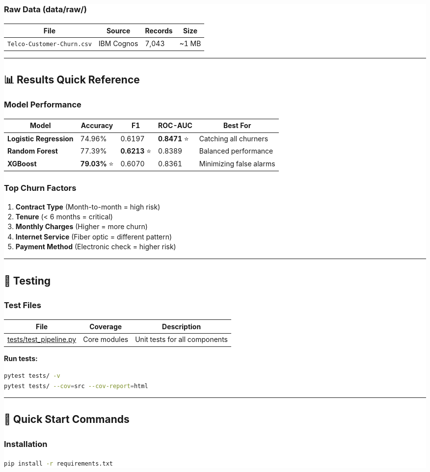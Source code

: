 ### Raw Data (data/raw/)

| File | Source | Records | Size |
|------|--------|---------|------|
| `Telco-Customer-Churn.csv` | IBM Cognos | 7,043 | ~1 MB |

---

## 📊 Results Quick Reference

### Model Performance

| Model | Accuracy | F1 | ROC-AUC | Best For |
|-------|----------|----|---------| ---------|
| **Logistic Regression** | 74.96% | 0.6197 | **0.8471** ⭐ | Catching all churners |
| **Random Forest** | 77.39% | **0.6213** ⭐ | 0.8389 | Balanced performance |
| **XGBoost** | **79.03%** ⭐ | 0.6070 | 0.8361 | Minimizing false alarms |

### Top Churn Factors

1. **Contract Type** (Month-to-month = high risk)
2. **Tenure** (< 6 months = critical)
3. **Monthly Charges** (Higher = more churn)
4. **Internet Service** (Fiber optic = different pattern)
5. **Payment Method** (Electronic check = higher risk)

---

## 🧪 Testing

### Test Files

| File | Coverage | Description |
|------|----------|-------------|
| [tests/test_pipeline.py](tests/test_pipeline.py) | Core modules | Unit tests for all components |

**Run tests:**
```bash
pytest tests/ -v
pytest tests/ --cov=src --cov-report=html
```

---

## 🚀 Quick Start Commands

### Installation
```bash
pip install -r requirements.txt
```

